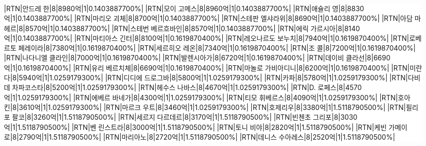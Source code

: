 |RTN|안드레 한|8|8980억|1|0.1403887700%|
|RTN|모이 고메스|8|8960억|1|0.1403887700%|
|RTN|애슐리 영|8|8830억|1|0.1403887700%|
|RTN|마리오 괴체|8|8700억|1|0.1403887700%|
|RTN|스테판 엘샤라위|8|8690억|1|0.1403887700%|
|RTN|아담 마헤르|8|8570억|1|0.1403887700%|
|RTN|스테번 베르흐바인|8|8570억|1|0.1403887700%|
|RTN|에릭 가르시아|8|8140억|1|0.1403887700%|
|RTN|마티아스 긴터|8|8100억|1|0.1619870400%|
|RTN|레오나르도 보누치|8|7940억|1|0.1619870400%|
|RTN|로베르토 페레이라|8|7380억|1|0.1619870400%|
|RTN|세르히오 레온|8|7340억|1|0.1619870400%|
|RTN|조 콜|8|7200억|1|0.1619870400%|
|RTN|나다니엘 클라인|8|7000억|1|0.1619870400%|
|RTN|발렌시아가|8|6720억|1|0.1619870400%|
|RTN|데이비 클라선|8|6690억|1|0.1619870400%|
|RTN|유리 베르치체|8|6690억|1|0.1619870400%|
|RTN|마놀로 가비아디니|8|6200억|1|0.1619870400%|
|RTN|미란다|8|5940억|1|1.0259179300%|
|RTN|디디에 드로그바|8|5800억|1|1.0259179300%|
|RTN|카파|8|5780억|1|1.0259179300%|
|RTN|다비데 차파코스타|8|5200억|1|1.0259179300%|
|RTN|헤수스 나바스|8|4670억|1|1.0259179300%|
|RTN|D. 로페스|8|4570억|1|1.0259179300%|
|RTN|에베르 바네가|8|4300억|1|1.0259179300%|
|RTN|티모 휘베르스|8|4090억|1|1.0259179300%|
|RTN|호아킨|8|3610억|1|1.0259179300%|
|RTN|마르크 우트|8|3460억|1|1.0259179300%|
|RTN|호제리우|8|3380억|1|1.5118790500%|
|RTN|필리포 팔코|8|3260억|1|1.5118790500%|
|RTN|세르지 다르데르|8|3170억|1|1.5118790500%|
|RTN|빈첸초 그리포|8|3030억|1|1.5118790500%|
|RTN|벤 린스트라|8|3000억|1|1.5118790500%|
|RTN|토니 비야|8|2820억|1|1.5118790500%|
|RTN|케빈 가메이로|8|2790억|1|1.5118790500%|
|RTN|마리아노|8|2720억|1|1.5118790500%|
|RTN|데니스 수아레스|8|2520억|1|1.5118790500%|